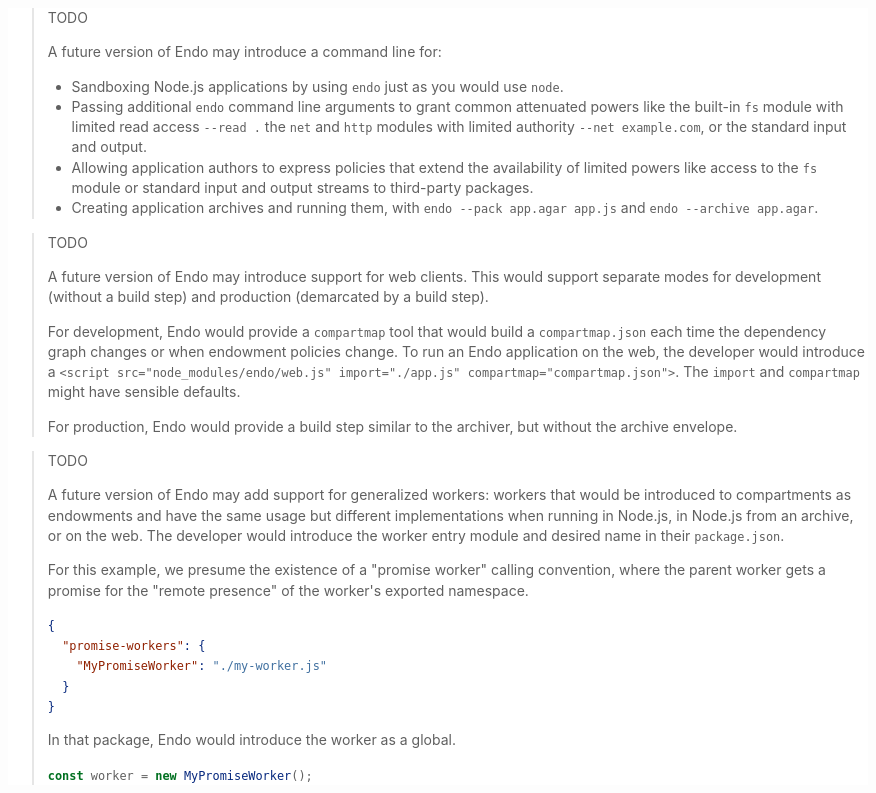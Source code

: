 > TODO
>
> A future version of Endo may introduce a command line for:
>
> * Sandboxing Node.js applications by using `endo` just as you would use
>   `node`.
> * Passing additional `endo` command line arguments to grant common
>   attenuated powers like the built-in `fs` module with limited read access
>   `--read .` the `net` and `http` modules with limited authority `--net
>   example.com`, or the standard input and output.
> * Allowing application authors to express policies that extend
>   the availability of limited powers like access to the `fs` module
>   or standard input and output streams to third-party packages.
> * Creating application archives and running them, with `endo --pack app.agar
>   app.js` and `endo --archive app.agar`.

> TODO
>
> A future version of Endo may introduce support for web clients.
> This would support separate modes for development (without a build step) and
> production (demarcated by a build step).
>
> For development, Endo would provide a `compartmap` tool that would build
> a `compartmap.json` each time the dependency graph changes or when
> endowment policies change.
> To run an Endo application on the web, the developer would introduce
> a `<script src="node_modules/endo/web.js" import="./app.js"
> compartmap="compartmap.json">`.
> The `import` and `compartmap` might have sensible defaults.
>
> For production, Endo would provide a build step similar to the archiver,
> but without the archive envelope.

> TODO
>
> A future version of Endo may add support for generalized workers: workers
> that would be introduced to compartments as endowments and have the same usage
> but different implementations when running in Node.js, in Node.js from an
> archive, or on the web.
> The developer would introduce the worker entry module and desired name in
> their `package.json`.
>
> For this example, we presume the existence of a "promise worker" calling
> convention, where the parent worker gets a promise for the "remote presence"
> of the worker's exported namespace.
>
> ```json
> {
>   "promise-workers": {
>     "MyPromiseWorker": "./my-worker.js"
>   }
> }
> ```
>
> In that package, Endo would introduce the worker as a global.
>
> ```js
> const worker = new MyPromiseWorker();
> ```
